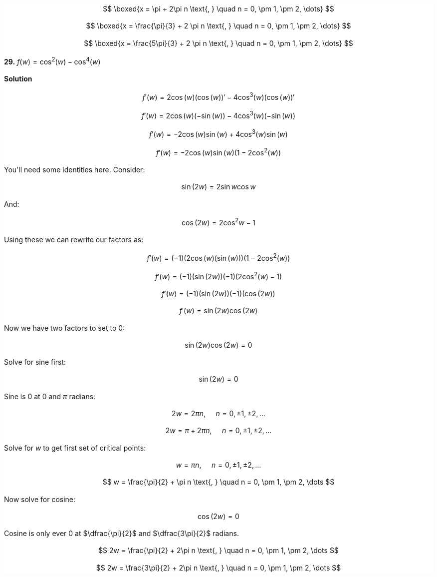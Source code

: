 $$ \boxed{x = \pi + 2\pi n \text{, } \quad n = 0, \pm 1, \pm 2, \dots} $$

$$ \boxed{x = \frac{\pi}{3} + 2 \pi n \text{, } \quad n = 0, \pm 1, \pm 2, \dots} $$

$$ \boxed{x = \frac{5\pi}{3} + 2 \pi n \text{, } \quad n = 0, \pm 1, \pm 2, \dots} $$

**29.** $f(w) = \cos^2(w) - \cos^4(w)$

**Solution**

$$ f'(w) = 2\cos(w)(\cos(w))' - 4\cos^3(w)(\cos(w))' $$

$$ f'(w) = 2\cos(w)(-\sin(w)) - 4\cos^3(w)(-\sin(w)) $$

$$ f'(w) = -2\cos(w)\sin(w) + 4\cos^3(w)\sin(w) $$

$$ f'(w) = -2\cos(w)\sin(w)(1 - 2\cos^2(w)) $$

You'll need some identities here. Consider:

$$ \sin(2w) = 2\sin w \cos w $$

And:

$$ \cos(2w) = 2\cos^2 w - 1 $$

Using these we can rewrite our factors as:

$$ f'(w) = (-1)(2\cos(w)(\sin(w)))(1 - 2\cos^2(w)) $$

$$ f'(w) = (-1)(\sin(2w))(-1)(2\cos^2(w) - 1) $$

$$ f'(w) = (-1)(\sin(2w))(-1)(\cos(2w)) $$

$$ f'(w) = \sin(2w)\cos(2w) $$

Now we have two factors to set to $0$:

$$ \sin(2w)\cos(2w) = 0 $$

Solve for sine first:

$$ \sin(2w) = 0 $$

Sine is $0$ at $0$ and $\pi$ radians:

$$ 2w = 2\pi n \text{, } \quad n = 0, \pm 1, \pm 2, \dots $$

$$ 2w = \pi + 2\pi n \text{, } \quad n = 0, \pm 1, \pm 2, \dots $$

Solve for $w$ to get first set of critical points:

$$ w = \pi n \text{, } \quad n = 0, \pm 1, \pm 2, \dots $$

$$ w = \frac{\pi}{2} + \pi n \text{, } \quad n = 0, \pm 1, \pm 2, \dots $$

Now solve for cosine:

$$ \cos(2w) = 0 $$

Cosine is only ever $0$ at $\dfrac{\pi}{2}$ and $\dfrac{3\pi}{2}$ radians.

$$ 2w = \frac{\pi}{2} + 2\pi n \text{, } \quad n = 0, \pm 1, \pm 2, \dots $$

$$ 2w = \frac{3\pi}{2} + 2\pi n \text{, } \quad n = 0, \pm 1, \pm 2, \dots $$
